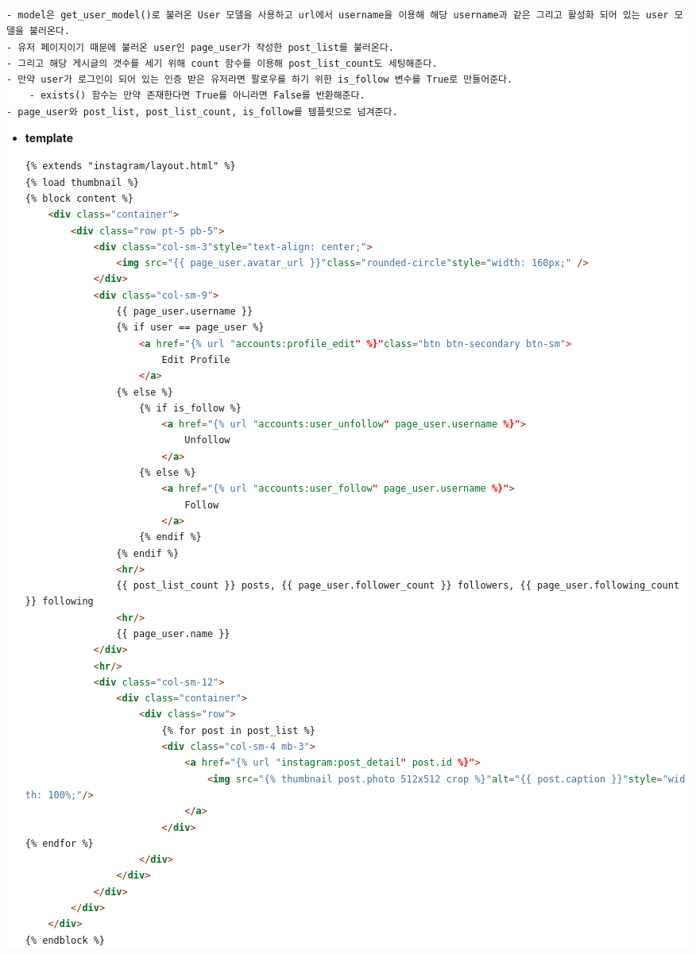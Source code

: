     - model은 get_user_model()로 불러온 User 모델을 사용하고 url에서 username을 이용해 해당 username과 같은 그리고 활성화 되어 있는 user 모델을 불러온다.
    - 유저 페이지이기 때문에 불러온 user인 page_user가 작성한 post_list를 불러온다.
    - 그리고 해당 게시글의 갯수를 세기 위해 count 함수를 이용해 post_list_count도 세팅해준다.
    - 만약 user가 로그인이 되어 있는 인증 받은 유저라면 팔로우를 하기 위한 is_follow 변수를 True로 만들어준다.
        - exists() 함수는 만약 존재한다면 True를 아니라면 False를 반환해준다.
    - page_user와 post_list, post_list_count, is_follow를 템플릿으로 넘겨준다.
- **template**
    
    ```html
    {% extends "instagram/layout.html" %}
    {% load thumbnail %}
    {% block content %}
        <div class="container">
            <div class="row pt-5 pb-5">
                <div class="col-sm-3"style="text-align: center;">
                    <img src="{{ page_user.avatar_url }}"class="rounded-circle"style="width: 160px;" />
                </div>
                <div class="col-sm-9">
                    {{ page_user.username }}
                    {% if user == page_user %}
                        <a href="{% url "accounts:profile_edit" %}"class="btn btn-secondary btn-sm">
                            Edit Profile
                        </a>
                    {% else %}
                        {% if is_follow %}
                            <a href="{% url "accounts:user_unfollow" page_user.username %}">
                                Unfollow
                            </a>
                        {% else %}
                            <a href="{% url "accounts:user_follow" page_user.username %}">
                                Follow
                            </a>
                        {% endif %}
                    {% endif %}
                    <hr/>
                    {{ post_list_count }} posts, {{ page_user.follower_count }} followers, {{ page_user.following_count }} following
                    <hr/>
                    {{ page_user.name }}
                </div>
                <hr/>
                <div class="col-sm-12">
                    <div class="container">
                        <div class="row">
                            {% for post in post_list %}
                            <div class="col-sm-4 mb-3">
                                <a href="{% url "instagram:post_detail" post.id %}">
                                    <img src="{% thumbnail post.photo 512x512 crop %}"alt="{{ post.caption }}"style="width: 100%;"/>
                                </a>
                            </div>
    {% endfor %}
                        </div>
                    </div>
                </div>
            </div>
        </div>
    {% endblock %}
    ```
    